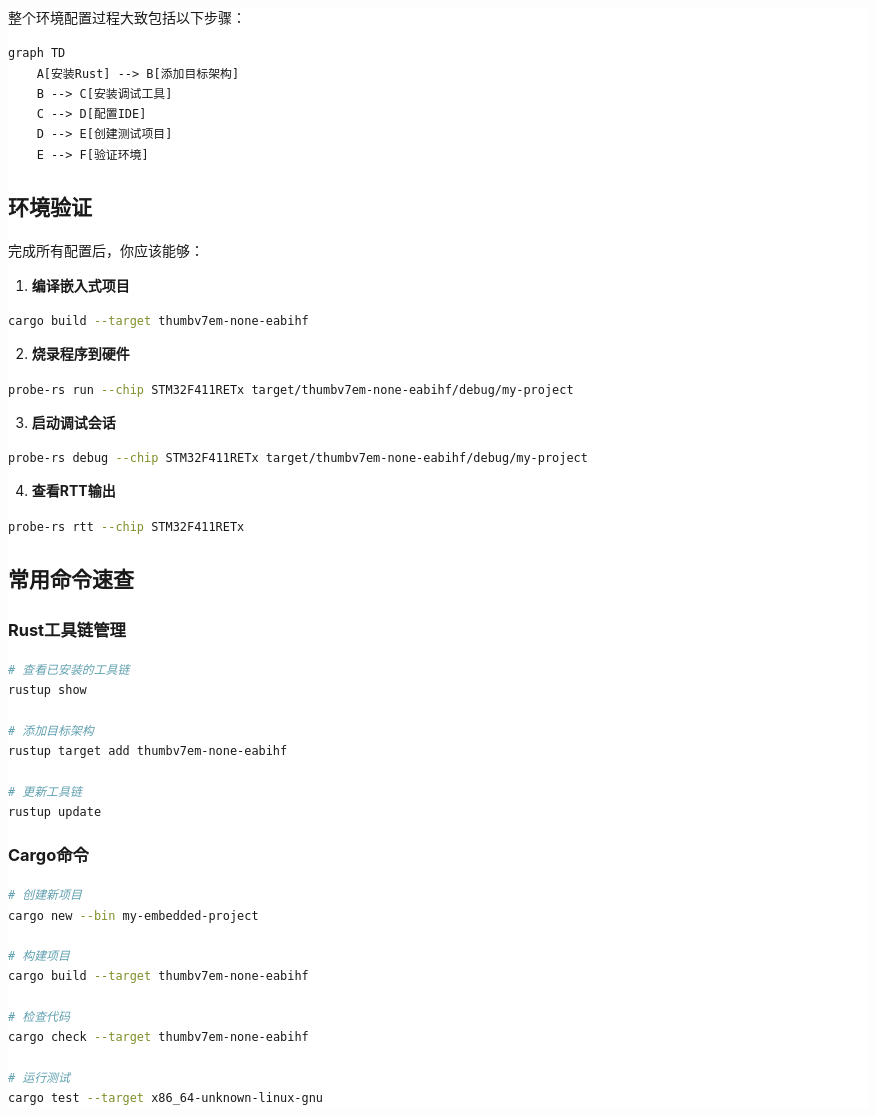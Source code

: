 整个环境配置过程大致包括以下步骤：

```mermaid
graph TD
    A[安装Rust] --> B[添加目标架构]
    B --> C[安装调试工具]
    C --> D[配置IDE]
    D --> E[创建测试项目]
    E --> F[验证环境]
```

## 环境验证

完成所有配置后，你应该能够：

1. **编译嵌入式项目**
```bash
cargo build --target thumbv7em-none-eabihf
```

2. **烧录程序到硬件**
```bash
probe-rs run --chip STM32F411RETx target/thumbv7em-none-eabihf/debug/my-project
```

3. **启动调试会话**
```bash
probe-rs debug --chip STM32F411RETx target/thumbv7em-none-eabihf/debug/my-project
```

4. **查看RTT输出**
```bash
probe-rs rtt --chip STM32F411RETx
```

## 常用命令速查

### Rust工具链管理
```bash
# 查看已安装的工具链
rustup show

# 添加目标架构
rustup target add thumbv7em-none-eabihf

# 更新工具链
rustup update
```

### Cargo命令
```bash
# 创建新项目
cargo new --bin my-embedded-project

# 构建项目
cargo build --target thumbv7em-none-eabihf

# 检查代码
cargo check --target thumbv7em-none-eabihf

# 运行测试
cargo test --target x86_64-unknown-linux-gnu
```
